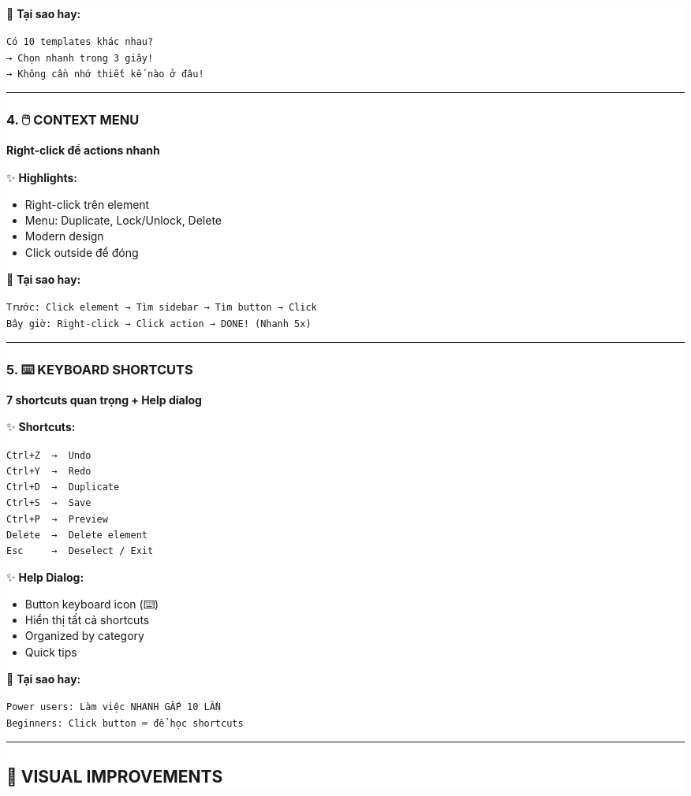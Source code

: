 🎯 **Tại sao hay:**
```
Có 10 templates khác nhau?
→ Chọn nhanh trong 3 giây!
→ Không cần nhớ thiết kế nào ở đâu!
```

---

### 4. 🖱️ **CONTEXT MENU**
**Right-click để actions nhanh**

✨ **Highlights:**
- Right-click trên element
- Menu: Duplicate, Lock/Unlock, Delete
- Modern design
- Click outside để đóng

🎯 **Tại sao hay:**
```
Trước: Click element → Tìm sidebar → Tìm button → Click
Bây giờ: Right-click → Click action → DONE! (Nhanh 5x)
```

---

### 5. ⌨️ **KEYBOARD SHORTCUTS**
**7 shortcuts quan trọng + Help dialog**

✨ **Shortcuts:**
```
Ctrl+Z  →  Undo
Ctrl+Y  →  Redo
Ctrl+D  →  Duplicate
Ctrl+S  →  Save
Ctrl+P  →  Preview
Delete  →  Delete element
Esc     →  Deselect / Exit
```

✨ **Help Dialog:**
- Button keyboard icon (⌨️)
- Hiển thị tất cả shortcuts
- Organized by category
- Quick tips

🎯 **Tại sao hay:**
```
Power users: Làm việc NHANH GẤP 10 LẦN
Beginners: Click button ⌨️ để học shortcuts
```

---

## 🎨 VISUAL IMPROVEMENTS
